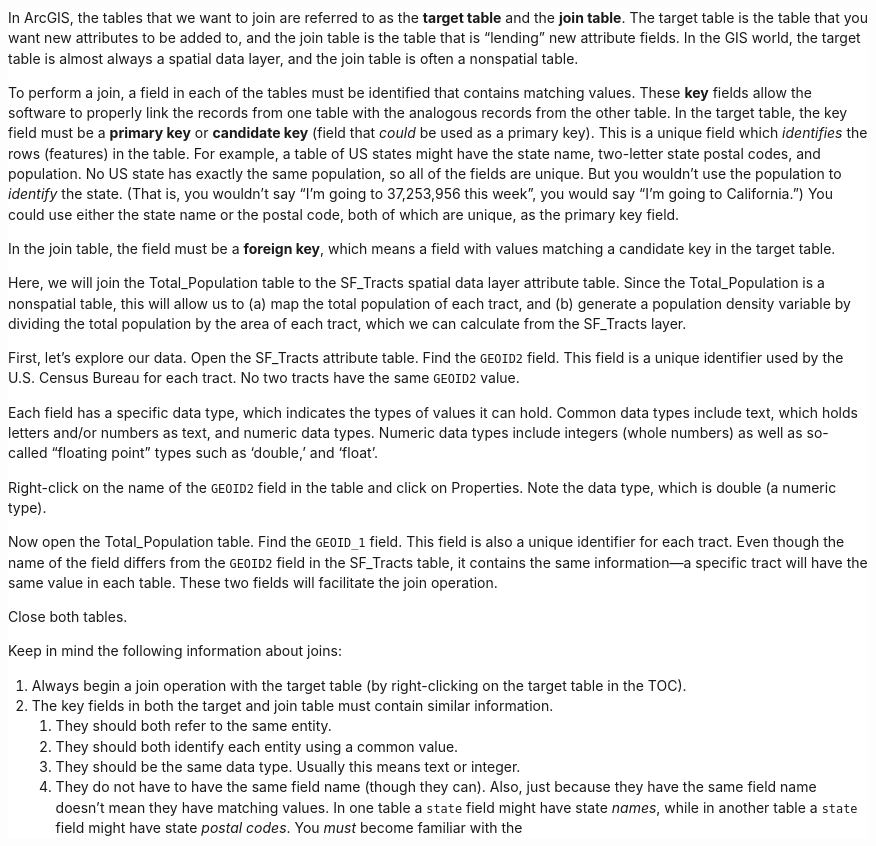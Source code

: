 In ArcGIS, the tables that we want to join are referred to as the
**target table** and the **join table**. The target table is the table
that you want new attributes to be added to, and the join table is the
table that is “lending” new attribute fields. In the GIS world, the
target table is almost always a spatial data layer, and the join table
is often a nonspatial table.

To perform a join, a field in each of the tables must be identified that
contains matching values. These **key** fields allow the software to
properly link the records from one table with the analogous records from
the other table. In the target table, the key field must be a **primary
key** or **candidate key** (field that *could* be used as a primary
key). This is a unique field which *identifies* the rows (features) in
the table. For example, a table of US states might have the state name,
two-letter state postal codes, and population. No US state has exactly
the same population, so all of the fields are unique. But you wouldn’t
use the population to *identify* the state. (That is, you wouldn’t say
“I’m going to 37,253,956 this week”, you would say “I’m going to
California.”) You could use either the state name or the postal code,
both of which are unique, as the primary key field.

In the join table, the field must be a **foreign key**, which means a
field with values matching a candidate key in the target table.

Here, we will join the Total\_Population table to the SF\_Tracts spatial
data layer attribute table. Since the Total\_Population is a nonspatial
table, this will allow us to (a) map the total population of each tract,
and (b) generate a population density variable by dividing the total
population by the area of each tract, which we can calculate from the
SF\_Tracts layer.

First, let’s explore our data. Open the SF\_Tracts attribute table. Find
the `GEOID2` field. This field is a unique identifier used by the U.S.
Census Bureau for each tract. No two tracts have the same `GEOID2`
value.

Each field has a specific data type, which indicates the types of values
it can hold. Common data types include text, which holds letters and/or
numbers as text, and numeric data types. Numeric data types include
integers (whole numbers) as well as so-called “floating point” types
such as ‘double,’ and ‘float’.

Right-click on the name of the `GEOID2` field in the table and click on
Properties. Note the data type, which is double (a numeric type).

Now open the Total\_Population table. Find the `GEOID_1` field. This
field is also a unique identifier for each tract. Even though the name
of the field differs from the `GEOID2` field in the SF\_Tracts table, it
contains the same information—a specific tract will have the same value
in each table. These two fields will facilitate the join operation.

Close both tables.

Keep in mind the following information about joins:

1.  Always begin a join operation with the target table (by
    right-clicking on the target table in the TOC).
2.  The key fields in both the target and join table must contain
    similar information.
    1.  They should both refer to the same entity.
    2.  They should both identify each entity using a common value.
    3.  They should be the same data type. Usually this means text or
        integer.
    4.  They do not have to have the same field name (though they can).
        Also, just because they have the same field name doesn’t mean
        they have matching values. In one table a `state` field might
        have state *names*, while in another table a `state` field might
        have state *postal codes*. You *must* become familiar with the